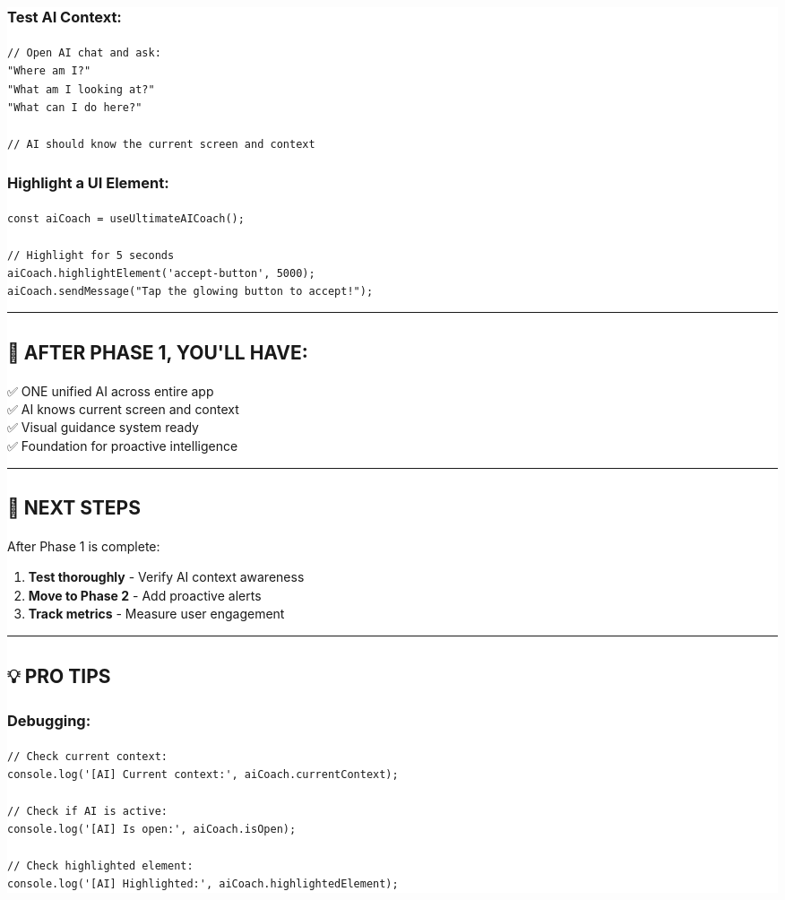 ### Test AI Context:
```tsx
// Open AI chat and ask:
"Where am I?"
"What am I looking at?"
"What can I do here?"

// AI should know the current screen and context
```

### Highlight a UI Element:
```tsx
const aiCoach = useUltimateAICoach();

// Highlight for 5 seconds
aiCoach.highlightElement('accept-button', 5000);
aiCoach.sendMessage("Tap the glowing button to accept!");
```

---

## 🎯 AFTER PHASE 1, YOU'LL HAVE:

✅ ONE unified AI across entire app  
✅ AI knows current screen and context  
✅ Visual guidance system ready  
✅ Foundation for proactive intelligence  

---

## 🚀 NEXT STEPS

After Phase 1 is complete:
1. **Test thoroughly** - Verify AI context awareness
2. **Move to Phase 2** - Add proactive alerts
3. **Track metrics** - Measure user engagement

---

## 💡 PRO TIPS

### Debugging:
```tsx
// Check current context:
console.log('[AI] Current context:', aiCoach.currentContext);

// Check if AI is active:
console.log('[AI] Is open:', aiCoach.isOpen);

// Check highlighted element:
console.log('[AI] Highlighted:', aiCoach.highlightedElement);
```

